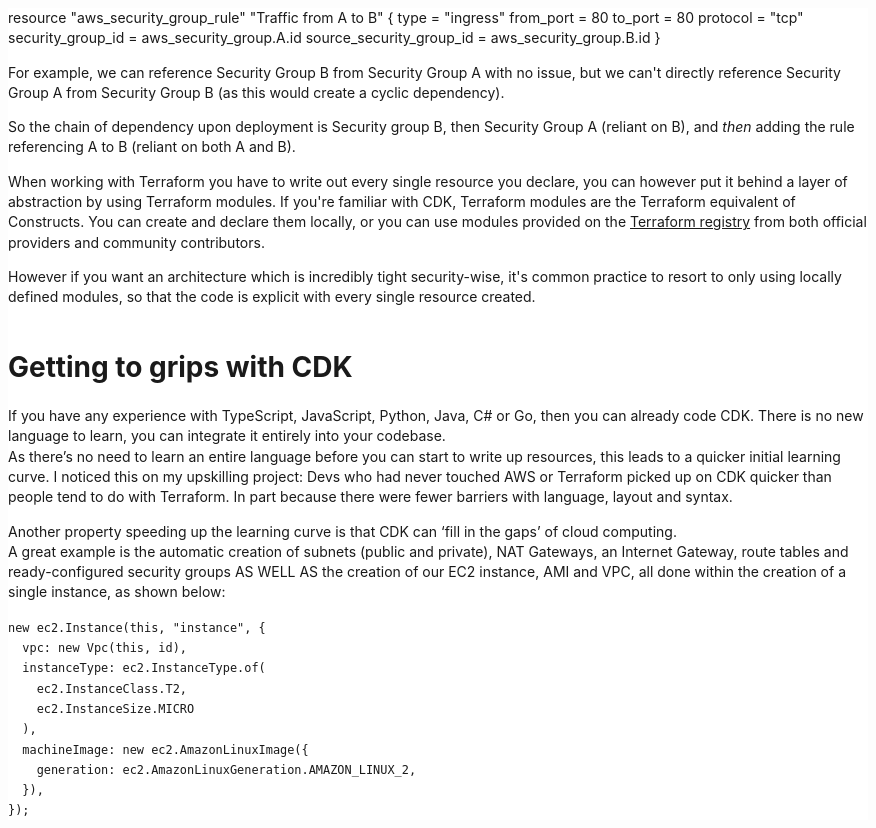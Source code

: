 resource "aws_security_group_rule" "Traffic from A to B" {
  type                     = "ingress"
  from_port                = 80
  to_port                  = 80
  protocol                 = "tcp"
  security_group_id        = aws_security_group.A.id
  source_security_group_id = aws_security_group.B.id
}
</code></pre>

For example, we can reference Security Group B from Security Group A with no issue, but we can't directly reference Security Group A from Security Group B (as this would create a cyclic dependency).

So the chain of dependency upon deployment is Security group B, then Security Group A (reliant on B), and *then* adding the rule referencing A to B (reliant on both A and B).

When working with Terraform you have to write out every single resource you declare, you can however put it behind a layer of abstraction by using Terraform modules.
If you're familiar with CDK, Terraform modules are the Terraform equivalent of Constructs.  You can create and declare them locally, or you can use modules provided on the [Terraform registry](https://registry.terraform.io/browse/providers) from both official providers and community contributors.

However if you want an architecture which is incredibly tight security-wise, it's common practice to resort to only using locally defined modules, so that the code is explicit with every single resource created.

# Getting to grips with CDK

If you have any experience with TypeScript, JavaScript, Python, Java, C# or Go, then you can already code CDK. There is no new language to learn, you can integrate it entirely into your codebase.  
As there’s no need to learn an entire language before you can start to write up resources, this leads to a quicker initial learning curve. I noticed this on my upskilling project: Devs who had never touched AWS or Terraform picked up on CDK quicker than people tend to do with Terraform. In part because there were fewer barriers with language, layout and syntax.

Another property speeding up the learning curve is that CDK can ‘fill in the gaps’ of cloud computing.  
A great example is the automatic creation of subnets (public and private), NAT Gateways, an Internet Gateway, route tables and ready-configured security groups AS WELL AS the creation of our EC2 instance, AMI and VPC, all done within the creation of a single instance, as shown below:

<pre><code>new ec2.Instance(this, "instance", {
  vpc: new Vpc(this, id),
  instanceType: ec2.InstanceType.of(
    ec2.InstanceClass.T2,
    ec2.InstanceSize.MICRO
  ),
  machineImage: new ec2.AmazonLinuxImage({
    generation: ec2.AmazonLinuxGeneration.AMAZON_LINUX_2,
  }),
});
</code></pre>
